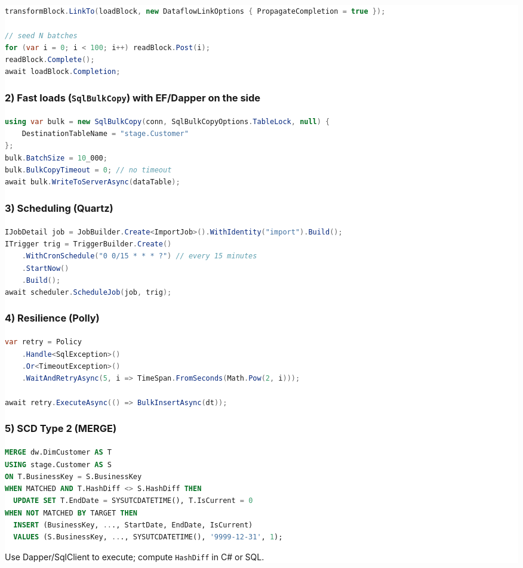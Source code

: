```csharp
transformBlock.LinkTo(loadBlock, new DataflowLinkOptions { PropagateCompletion = true });

// seed N batches
for (var i = 0; i < 100; i++) readBlock.Post(i);
readBlock.Complete();
await loadBlock.Completion;
```

### 2) Fast loads (`SqlBulkCopy`) with EF/Dapper on the side
```csharp
using var bulk = new SqlBulkCopy(conn, SqlBulkCopyOptions.TableLock, null) {
    DestinationTableName = "stage.Customer"
};
bulk.BatchSize = 10_000;
bulk.BulkCopyTimeout = 0; // no timeout
await bulk.WriteToServerAsync(dataTable);
```

### 3) Scheduling (Quartz)
```csharp
IJobDetail job = JobBuilder.Create<ImportJob>().WithIdentity("import").Build();
ITrigger trig = TriggerBuilder.Create()
    .WithCronSchedule("0 0/15 * * * ?") // every 15 minutes
    .StartNow()
    .Build();
await scheduler.ScheduleJob(job, trig);
```

### 4) Resilience (Polly)
```csharp
var retry = Policy
    .Handle<SqlException>()
    .Or<TimeoutException>()
    .WaitAndRetryAsync(5, i => TimeSpan.FromSeconds(Math.Pow(2, i)));

await retry.ExecuteAsync(() => BulkInsertAsync(dt));
```

### 5) SCD Type 2 (MERGE)
```sql
MERGE dw.DimCustomer AS T
USING stage.Customer AS S
ON T.BusinessKey = S.BusinessKey
WHEN MATCHED AND T.HashDiff <> S.HashDiff THEN
  UPDATE SET T.EndDate = SYSUTCDATETIME(), T.IsCurrent = 0
WHEN NOT MATCHED BY TARGET THEN
  INSERT (BusinessKey, ..., StartDate, EndDate, IsCurrent)
  VALUES (S.BusinessKey, ..., SYSUTCDATETIME(), '9999-12-31', 1);
```
Use Dapper/SqlClient to execute; compute `HashDiff` in C# or SQL.
